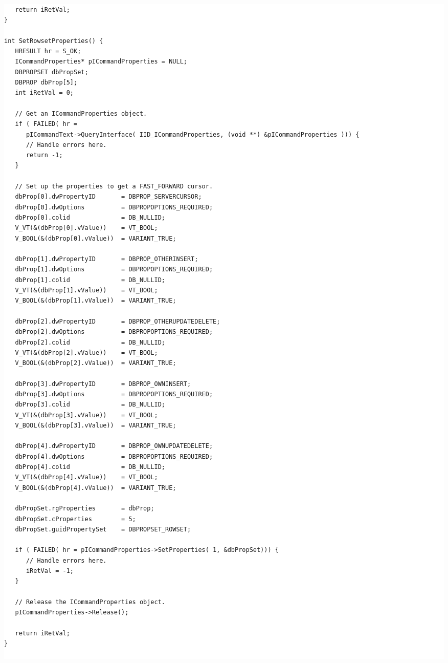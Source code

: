 ```  
   return iRetVal;  
}  
  
int SetRowsetProperties() {  
   HRESULT hr = S_OK;  
   ICommandProperties* pICommandProperties = NULL;  
   DBPROPSET dbPropSet;  
   DBPROP dbProp[5];  
   int iRetVal = 0;  
  
   // Get an ICommandProperties object.  
   if ( FAILED( hr =   
      pICommandText->QueryInterface( IID_ICommandProperties, (void **) &pICommandProperties ))) {  
      // Handle errors here.  
      return -1;  
   }  
  
   // Set up the properties to get a FAST_FORWARD cursor.  
   dbProp[0].dwPropertyID       = DBPROP_SERVERCURSOR;  
   dbProp[0].dwOptions          = DBPROPOPTIONS_REQUIRED;  
   dbProp[0].colid              = DB_NULLID;  
   V_VT(&(dbProp[0].vValue))    = VT_BOOL;  
   V_BOOL(&(dbProp[0].vValue))  = VARIANT_TRUE;  
  
   dbProp[1].dwPropertyID       = DBPROP_OTHERINSERT;  
   dbProp[1].dwOptions          = DBPROPOPTIONS_REQUIRED;  
   dbProp[1].colid              = DB_NULLID;  
   V_VT(&(dbProp[1].vValue))    = VT_BOOL;  
   V_BOOL(&(dbProp[1].vValue))  = VARIANT_TRUE;  
  
   dbProp[2].dwPropertyID       = DBPROP_OTHERUPDATEDELETE;  
   dbProp[2].dwOptions          = DBPROPOPTIONS_REQUIRED;  
   dbProp[2].colid              = DB_NULLID;  
   V_VT(&(dbProp[2].vValue))    = VT_BOOL;  
   V_BOOL(&(dbProp[2].vValue))  = VARIANT_TRUE;  
  
   dbProp[3].dwPropertyID       = DBPROP_OWNINSERT;  
   dbProp[3].dwOptions          = DBPROPOPTIONS_REQUIRED;  
   dbProp[3].colid              = DB_NULLID;  
   V_VT(&(dbProp[3].vValue))    = VT_BOOL;  
   V_BOOL(&(dbProp[3].vValue))  = VARIANT_TRUE;  
  
   dbProp[4].dwPropertyID       = DBPROP_OWNUPDATEDELETE;  
   dbProp[4].dwOptions          = DBPROPOPTIONS_REQUIRED;  
   dbProp[4].colid              = DB_NULLID;  
   V_VT(&(dbProp[4].vValue))    = VT_BOOL;  
   V_BOOL(&(dbProp[4].vValue))  = VARIANT_TRUE;  
  
   dbPropSet.rgProperties       = dbProp;  
   dbPropSet.cProperties        = 5;  
   dbPropSet.guidPropertySet    = DBPROPSET_ROWSET;  
  
   if ( FAILED( hr = pICommandProperties->SetProperties( 1, &dbPropSet))) {  
      // Handle errors here.  
      iRetVal = -1;  
   }  
  
   // Release the ICommandProperties object.  
   pICommandProperties->Release();  
  
   return iRetVal;  
}  
  
```